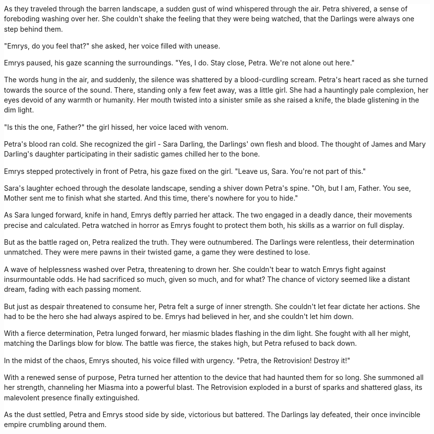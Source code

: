 As they traveled through the barren landscape, a sudden gust of wind whispered through the air. Petra shivered, a sense of foreboding washing over her. She couldn't shake the feeling that they were being watched, that the Darlings were always one step behind them.

"Emrys, do you feel that?" she asked, her voice filled with unease.

Emrys paused, his gaze scanning the surroundings. "Yes, I do. Stay close, Petra. We're not alone out here."

The words hung in the air, and suddenly, the silence was shattered by a blood-curdling scream. Petra's heart raced as she turned towards the source of the sound. There, standing only a few feet away, was a little girl. She had a hauntingly pale complexion, her eyes devoid of any warmth or humanity. Her mouth twisted into a sinister smile as she raised a knife, the blade glistening in the dim light.

"Is this the one, Father?" the girl hissed, her voice laced with venom.

Petra's blood ran cold. She recognized the girl - Sara Darling, the Darlings' own flesh and blood. The thought of James and Mary Darling's daughter participating in their sadistic games chilled her to the bone.

Emrys stepped protectively in front of Petra, his gaze fixed on the girl. "Leave us, Sara. You're not part of this."

Sara's laughter echoed through the desolate landscape, sending a shiver down Petra's spine. "Oh, but I am, Father. You see, Mother sent me to finish what she started. And this time, there's nowhere for you to hide."

As Sara lunged forward, knife in hand, Emrys deftly parried her attack. The two engaged in a deadly dance, their movements precise and calculated. Petra watched in horror as Emrys fought to protect them both, his skills as a warrior on full display.

But as the battle raged on, Petra realized the truth. They were outnumbered. The Darlings were relentless, their determination unmatched. They were mere pawns in their twisted game, a game they were destined to lose.

A wave of helplessness washed over Petra, threatening to drown her. She couldn't bear to watch Emrys fight against insurmountable odds. He had sacrificed so much, given so much, and for what? The chance of victory seemed like a distant dream, fading with each passing moment.

But just as despair threatened to consume her, Petra felt a surge of inner strength. She couldn't let fear dictate her actions. She had to be the hero she had always aspired to be. Emrys had believed in her, and she couldn't let him down.

With a fierce determination, Petra lunged forward, her miasmic blades flashing in the dim light. She fought with all her might, matching the Darlings blow for blow. The battle was fierce, the stakes high, but Petra refused to back down.

In the midst of the chaos, Emrys shouted, his voice filled with urgency. "Petra, the Retrovision! Destroy it!"

With a renewed sense of purpose, Petra turned her attention to the device that had haunted them for so long. She summoned all her strength, channeling her Miasma into a powerful blast. The Retrovision exploded in a burst of sparks and shattered glass, its malevolent presence finally extinguished.

As the dust settled, Petra and Emrys stood side by side, victorious but battered. The Darlings lay defeated, their once invincible empire crumbling around them.
